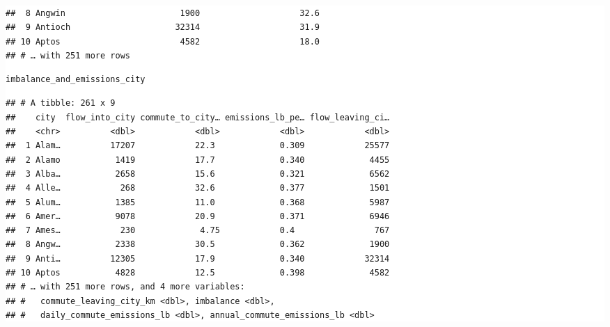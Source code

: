     ##  8 Angwin                       1900                    32.6
    ##  9 Antioch                     32314                    31.9
    ## 10 Aptos                        4582                    18.0
    ## # … with 251 more rows

``` r
imbalance_and_emissions_city
```

    ## # A tibble: 261 x 9
    ##    city  flow_into_city commute_to_city… emissions_lb_pe… flow_leaving_ci…
    ##    <chr>          <dbl>            <dbl>            <dbl>            <dbl>
    ##  1 Alam…          17207            22.3             0.309            25577
    ##  2 Alamo           1419            17.7             0.340             4455
    ##  3 Alba…           2658            15.6             0.321             6562
    ##  4 Alle…            268            32.6             0.377             1501
    ##  5 Alum…           1385            11.0             0.368             5987
    ##  6 Amer…           9078            20.9             0.371             6946
    ##  7 Ames…            230             4.75            0.4                767
    ##  8 Angw…           2338            30.5             0.362             1900
    ##  9 Anti…          12305            17.9             0.340            32314
    ## 10 Aptos           4828            12.5             0.398             4582
    ## # … with 251 more rows, and 4 more variables:
    ## #   commute_leaving_city_km <dbl>, imbalance <dbl>,
    ## #   daily_commute_emissions_lb <dbl>, annual_commute_emissions_lb <dbl>

